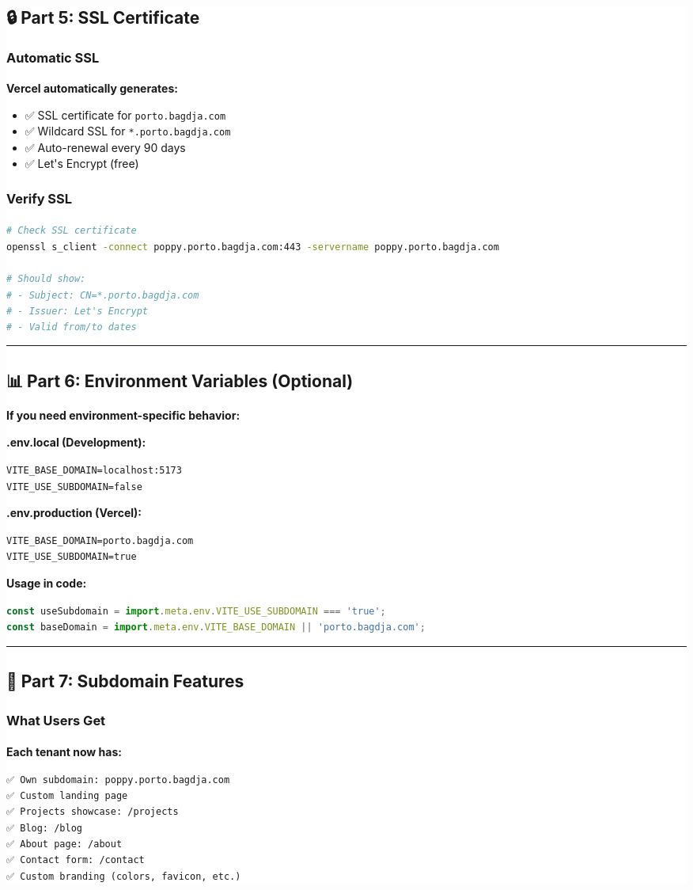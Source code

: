 
## 🔒 Part 5: SSL Certificate

### Automatic SSL

**Vercel automatically generates:**
- ✅ SSL certificate for `porto.bagdja.com`
- ✅ Wildcard SSL for `*.porto.bagdja.com`
- ✅ Auto-renewal every 90 days
- ✅ Let's Encrypt (free)

### Verify SSL

```bash
# Check SSL certificate
openssl s_client -connect poppy.porto.bagdja.com:443 -servername poppy.porto.bagdja.com

# Should show:
# - Subject: CN=*.porto.bagdja.com
# - Issuer: Let's Encrypt
# - Valid from/to dates
```

---

## 📊 Part 6: Environment Variables (Optional)

**If you need environment-specific behavior:**

**.env.local (Development):**
```env
VITE_BASE_DOMAIN=localhost:5173
VITE_USE_SUBDOMAIN=false
```

**.env.production (Vercel):**
```env
VITE_BASE_DOMAIN=porto.bagdja.com
VITE_USE_SUBDOMAIN=true
```

**Usage in code:**
```javascript
const useSubdomain = import.meta.env.VITE_USE_SUBDOMAIN === 'true';
const baseDomain = import.meta.env.VITE_BASE_DOMAIN || 'porto.bagdja.com';
```

---

## 🎯 Part 7: Subdomain Features

### What Users Get

**Each tenant now has:**
```
✅ Own subdomain: poppy.porto.bagdja.com
✅ Custom landing page
✅ Projects showcase: /projects
✅ Blog: /blog
✅ About page: /about
✅ Contact form: /contact
✅ Custom branding (colors, favicon, etc.)
```

